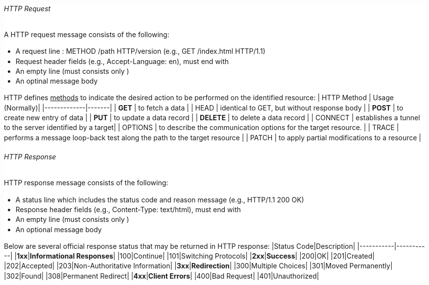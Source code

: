###### HTTP Request
A HTTP request message consists of the following:
- A request line : METHOD /path HTTP/version (e.g., GET /index.html HTTP/1.1)
- Request header fields (e.g., Accept-Language: en), must end with <CR><LF>
- An empty line (must consists only <CR><LF>)
- An optinal message body


HTTP defines [methods](https://developer.mozilla.org/en-US/docs/Web/HTTP/Methods) to indicate the desired action to be performed on the identified resource:
| HTTP Method | Usage (Normally)|
|-------------|-------|
| **GET**     | to fetch a data |
| HEAD    | identical to GET, but without response body |
| **POST**    | to create new entry of data |
| **PUT**     | to update a data record |
| **DELETE**  | to delete a data record |
| CONNECT | establishes a tunnel to the server identified by a target|
| OPTIONS  | to describe the communication options for the target resource. |
| TRACE   | performs a message loop-back test along the path to the target resource |
| PATCH   | to apply partial modifications to a resource |

###### HTTP Response
HTTP response message consists of the following:
- A status line which includes the status code and reason message (e.g., HTTP/1.1 200 OK)
- Response header fields (e.g., Content-Type: text/html), must end with <CR><LF>
- An empty line (must consists only <CR><LF>)
- An optional message body

Below are several official response status that may be returned in HTTP response:
|Status Code|Description|
|-----------|-----------|
|**1xx**|**Informational Responses**|
|100|Continue|
|101|Switching Protocols|
|**2xx**|**Success**|
|200|OK|
|201|Created|
|202|Accepted|
|203|Non-Authoritative Information|
|**3xx**|**Redirection**|
|300|Multiple Choices|
|301|Moved Permanently|
|302|Found|
|308|Permanent Redirect|
|**4xx**|**Client Errors**|
|400|Bad Request|
|401|Unauthorized|